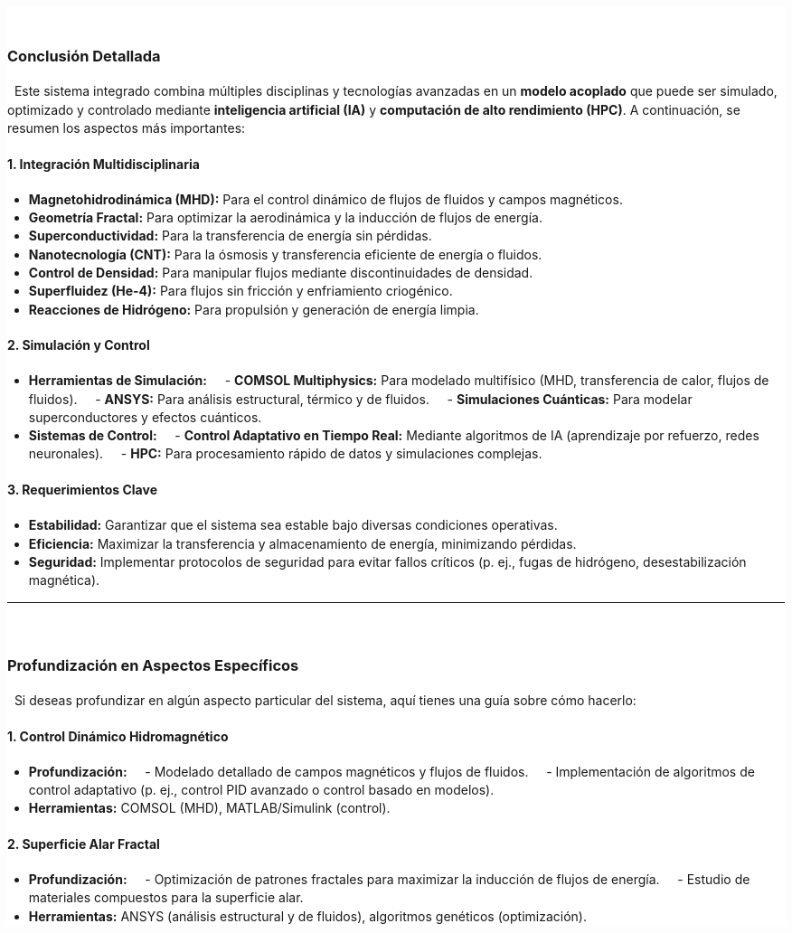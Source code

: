  
### **Conclusión Detallada**
 
Este sistema integrado combina múltiples disciplinas y tecnologías avanzadas en un **modelo acoplado** que puede ser simulado, optimizado y controlado mediante **inteligencia artificial (IA)** y **computación de alto rendimiento (HPC)**. A continuación, se resumen los aspectos más importantes:
 
#### **1. Integración Multidisciplinaria**
- **Magnetohidrodinámica (MHD):** Para el control dinámico de flujos de fluidos y campos magnéticos.  
- **Geometría Fractal:** Para optimizar la aerodinámica y la inducción de flujos de energía.  
- **Superconductividad:** Para la transferencia de energía sin pérdidas.  
- **Nanotecnología (CNT):** Para la ósmosis y transferencia eficiente de energía o fluidos.  
- **Control de Densidad:** Para manipular flujos mediante discontinuidades de densidad.  
- **Superfluidez (He-4):** Para flujos sin fricción y enfriamiento criogénico.  
- **Reacciones de Hidrógeno:** Para propulsión y generación de energía limpia.  
 
#### **2. Simulación y Control**
- **Herramientas de Simulación:**  
  - **COMSOL Multiphysics:** Para modelado multifísico (MHD, transferencia de calor, flujos de fluidos).  
  - **ANSYS:** Para análisis estructural, térmico y de fluidos.  
  - **Simulaciones Cuánticas:** Para modelar superconductores y efectos cuánticos.  
 
- **Sistemas de Control:**  
  - **Control Adaptativo en Tiempo Real:** Mediante algoritmos de IA (aprendizaje por refuerzo, redes neuronales).  
  - **HPC:** Para procesamiento rápido de datos y simulaciones complejas.  
 
#### **3. Requerimientos Clave**
- **Estabilidad:** Garantizar que el sistema sea estable bajo diversas condiciones operativas.  
- **Eficiencia:** Maximizar la transferencia y almacenamiento de energía, minimizando pérdidas.  
- **Seguridad:** Implementar protocolos de seguridad para evitar fallos críticos (p. ej., fugas de hidrógeno, desestabilización magnética).  
 
---
 
### **Profundización en Aspectos Específicos**
 
Si deseas profundizar en algún aspecto particular del sistema, aquí tienes una guía sobre cómo hacerlo:
 
#### **1. Control Dinámico Hidromagnético**
- **Profundización:**  
  - Modelado detallado de campos magnéticos y flujos de fluidos.  
  - Implementación de algoritmos de control adaptativo (p. ej., control PID avanzado o control basado en modelos).  
- **Herramientas:** COMSOL (MHD), MATLAB/Simulink (control).  
 
#### **2. Superficie Alar Fractal**
- **Profundización:**  
  - Optimización de patrones fractales para maximizar la inducción de flujos de energía.  
  - Estudio de materiales compuestos para la superficie alar.  
- **Herramientas:** ANSYS (análisis estructural y de fluidos), algoritmos genéticos (optimización).  
 